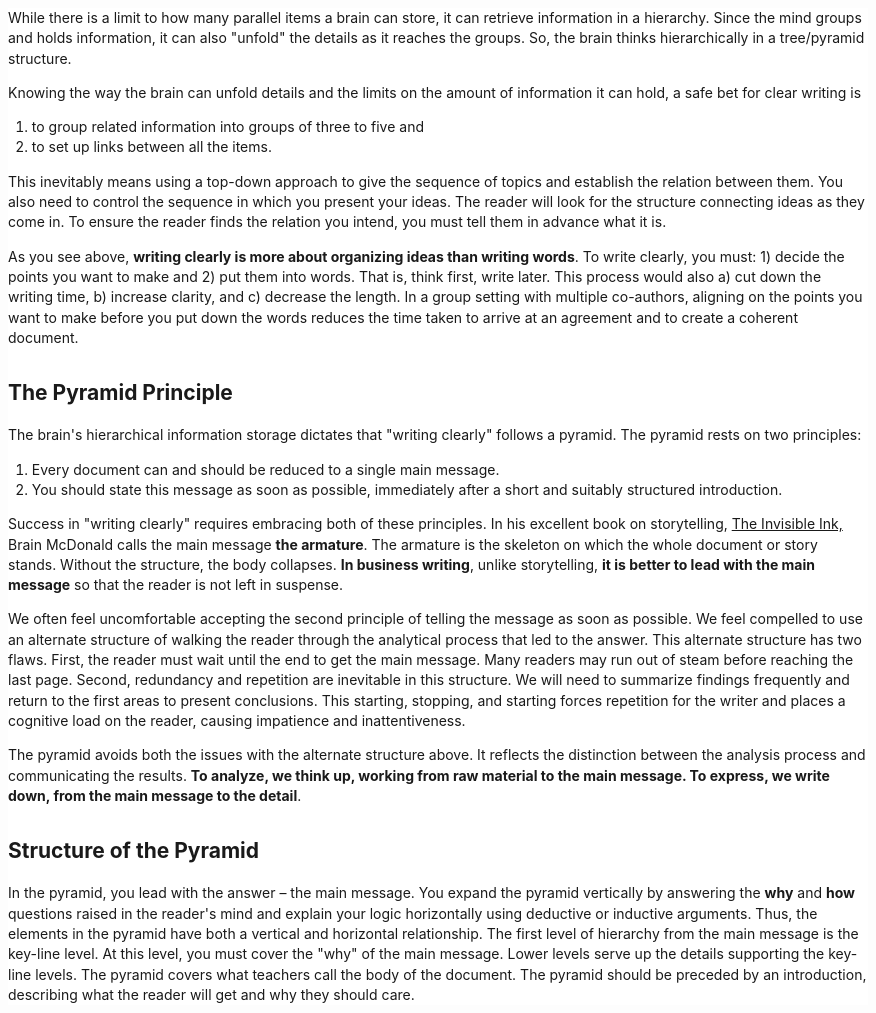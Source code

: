 While there is a limit to how many parallel items a brain can store, it can retrieve information in a hierarchy. Since the mind groups and holds information, it can also "unfold" the details as it reaches the groups. So, the brain thinks hierarchically in a tree/pyramid structure.  

Knowing the way the brain can unfold details and the limits on the amount of information it can hold, a safe bet for clear writing is  
1. to group related information into groups of three to five and  
2. to set up links between all the items.  

This inevitably means using a top-down approach to give the sequence of topics and establish the relation between them. You also need to control the sequence in which you present your ideas. The reader will look for the structure connecting ideas as they come in. To ensure the reader finds the relation you intend, you must tell them in advance what it is.  

As you see above, **writing clearly is more about organizing ideas than writing words**. To write clearly, you must: 1) decide the points you want to make and 2) put them into words. That is, think first, write later. This process would also a) cut down the writing time, b) increase clarity, and c) decrease the length. In a group setting with multiple co-authors, aligning on the points you want to make before you put down the words reduces the time taken to arrive at an agreement and to create a coherent document.  

## The Pyramid Principle  
The brain's hierarchical information storage dictates that "writing clearly" follows a pyramid. 
The pyramid rests on two principles:  
1.	Every document can and should be reduced to a single main message.
2.	You should state this message as soon as possible, immediately after a short and suitably structured introduction.  

Success in "writing clearly" requires embracing both of these principles. In his excellent book on storytelling, [The Invisible Ink,](https://www.amazon.com/Invisible-Ink-Practical-Building-Resonate/dp/0998534471/ref=sr_1_1?keywords=invisible+ink+brian+mcdonald&qid=1671688566&sprefix=invisible+ink+brian+%2Caps%2C1309&sr=8-1) Brain McDonald calls the main message **the armature**. The armature is the skeleton on which the whole document or story stands. Without the structure, the body collapses. **In business writing**, unlike storytelling, **it is better to lead with the main message** so that the reader is not left in suspense.  

We often feel uncomfortable accepting the second principle of telling the message as soon as possible. We feel compelled to use an alternate structure of walking the reader through the analytical process that led to the answer. This alternate structure has two flaws. First, the reader must wait until the end to get the main message. Many readers may run out of steam before reaching the last page. Second, redundancy and repetition are inevitable in this structure. We will need to summarize findings frequently and return to the first areas to present conclusions. This starting, stopping, and starting forces repetition for the writer and places a cognitive load on the reader, causing impatience and inattentiveness.  

The pyramid avoids both the issues with the alternate structure above. It reflects the distinction between the analysis process and communicating the results. **To analyze, we think up, working from raw material to the main message. To express, we write down, from the main message to the detail**. 


## Structure of the Pyramid 
In the pyramid, you lead with the answer – the main message. You expand the pyramid vertically by answering the **why** and **how** questions raised in the reader's mind and explain your logic horizontally using deductive or inductive arguments. Thus, the elements in the pyramid have both a vertical and horizontal relationship. The first level of hierarchy from the main message is the key-line level. At this level, you must cover the "why" of the main message. Lower levels serve up the details supporting the key-line levels. The pyramid covers what teachers call the body of the document. The pyramid should be preceded by an introduction, describing what the reader will get and why they should care. 
